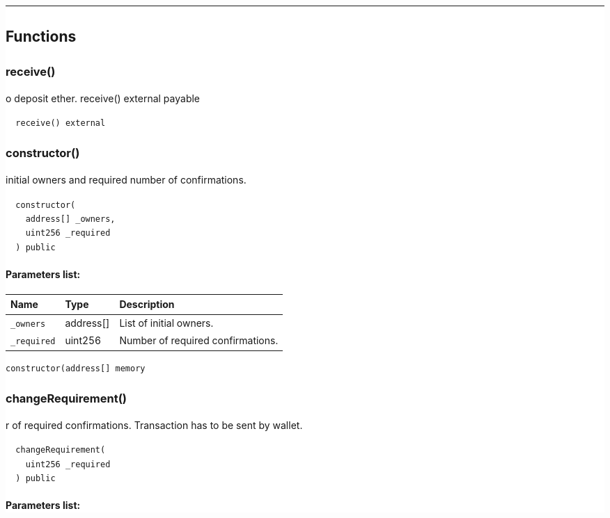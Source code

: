 




---

## Functions


### receive()
  o deposit ether.
    receive() external payable
  
  

```solidity
  receive() external
```




### constructor()
  initial owners and required number of confirmations.

  
  

```solidity
  constructor(
    address[] _owners,
    uint256 _required
  ) public
```
#### Parameters list:

| Name | Type | Description                                                          |
| :--- | :--- | :------------------------------------------------------------------- |
|`_owners` | address[] | List of initial owners.
|`_required` | uint256 | Number of required confirmations.
    constructor(address[] memory





### changeRequirement()
  r of required confirmations. Transaction has to be sent by wallet.

  
  

```solidity
  changeRequirement(
    uint256 _required
  ) public
```
#### Parameters list:
